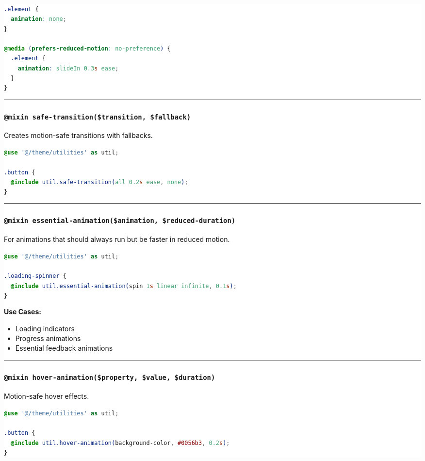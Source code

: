 ```css
.element {
  animation: none;
}

@media (prefers-reduced-motion: no-preference) {
  .element {
    animation: slideIn 0.3s ease;
  }
}
```

---

### `@mixin safe-transition($transition, $fallback)`

Creates motion-safe transitions with fallbacks.

```scss
@use '@/theme/utilities' as util;

.button {
  @include util.safe-transition(all 0.2s ease, none);
}
```

---

### `@mixin essential-animation($animation, $reduced-duration)`

For animations that should always run but be faster in reduced motion.

```scss
@use '@/theme/utilities' as util;

.loading-spinner {
  @include util.essential-animation(spin 1s linear infinite, 0.1s);
}
```

**Use Cases:**

- Loading indicators
- Progress animations
- Essential feedback animations

---

### `@mixin hover-animation($property, $value, $duration)`

Motion-safe hover effects.

```scss
@use '@/theme/utilities' as util;

.button {
  @include util.hover-animation(background-color, #0056b3, 0.2s);
}
```

